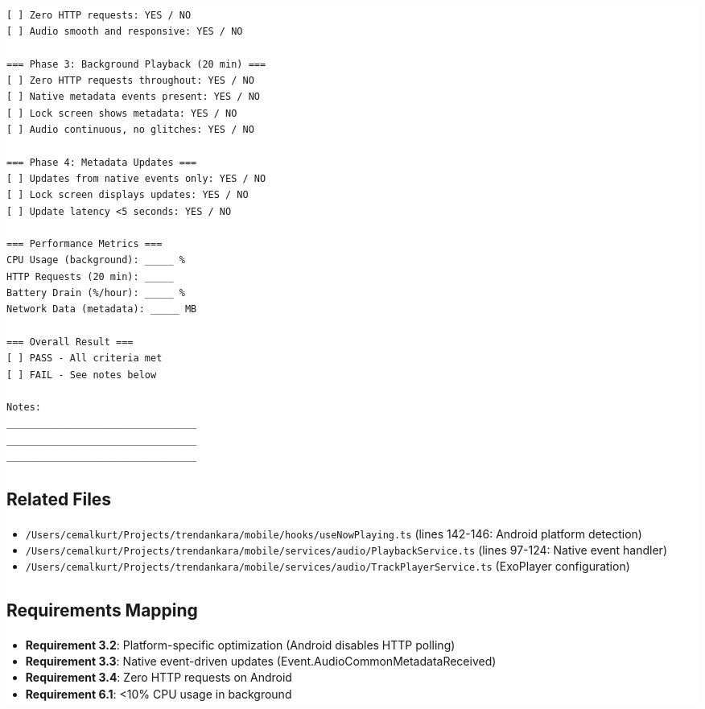 ```
[ ] Zero HTTP requests: YES / NO
[ ] Audio smooth and responsive: YES / NO

=== Phase 3: Background Playback (20 min) ===
[ ] Zero HTTP requests throughout: YES / NO
[ ] Native metadata events present: YES / NO
[ ] Lock screen shows metadata: YES / NO
[ ] Audio continuous, no glitches: YES / NO

=== Phase 4: Metadata Updates ===
[ ] Updates from native events only: YES / NO
[ ] Lock screen displays updates: YES / NO
[ ] Update latency <5 seconds: YES / NO

=== Performance Metrics ===
CPU Usage (background): _____ %
HTTP Requests (20 min): _____
Battery Drain (%/hour): _____ %
Network Data (metadata): _____ MB

=== Overall Result ===
[ ] PASS - All criteria met
[ ] FAIL - See notes below

Notes:
_________________________________
_________________________________
_________________________________
```

## Related Files
- `/Users/cemalkurt/Projects/trendankara/mobile/hooks/useNowPlaying.ts` (lines 142-146: Android platform detection)
- `/Users/cemalkurt/Projects/trendankara/mobile/services/audio/PlaybackService.ts` (lines 97-124: Native event handler)
- `/Users/cemalkurt/Projects/trendankara/mobile/services/audio/TrackPlayerService.ts` (ExoPlayer configuration)

## Requirements Mapping
- **Requirement 3.2**: Platform-specific optimization (Android disables HTTP polling)
- **Requirement 3.3**: Native event-driven updates (Event.AudioCommonMetadataReceived)
- **Requirement 3.4**: Zero HTTP requests on Android
- **Requirement 6.1**: <10% CPU usage in background
